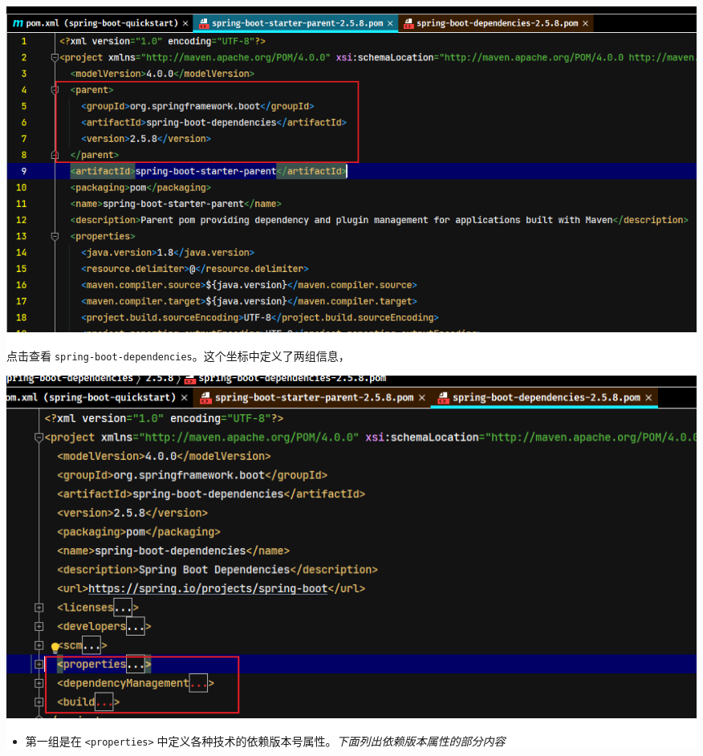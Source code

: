 ![](images/20220111084024282_1066.png)

点击查看 `spring-boot-dependencies`。这个坐标中定义了两组信息，

![](images/20220111084639264_26327.png)

- 第一组是在 `<properties>` 中定义各种技术的依赖版本号属性。*下面列出依赖版本属性的部分内容*
